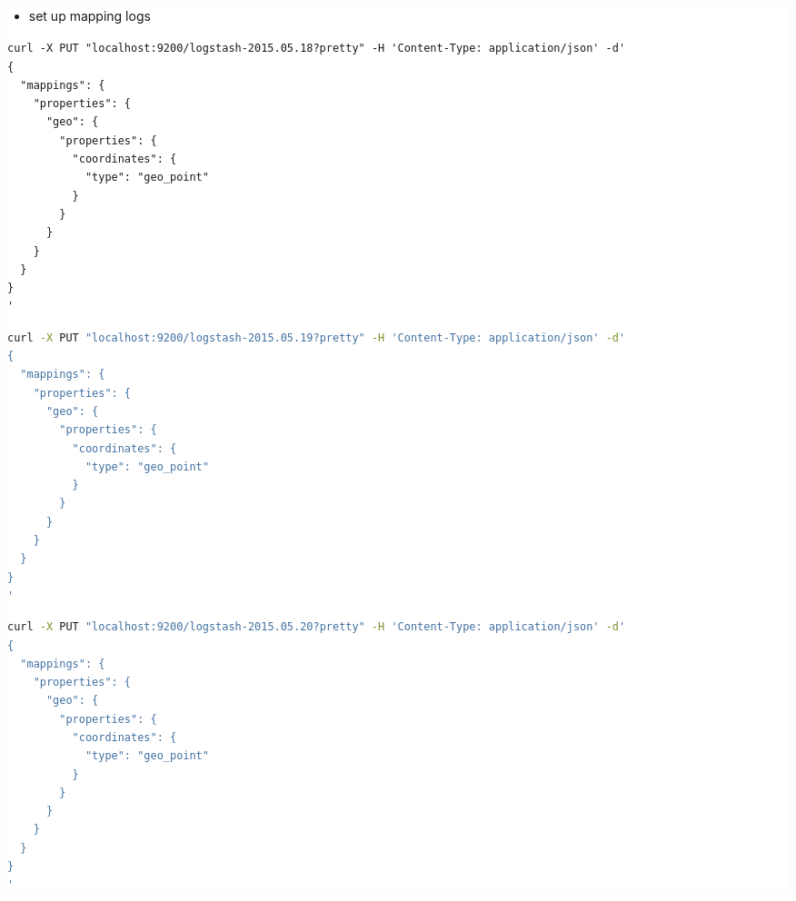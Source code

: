 


- set up mapping logs
```
curl -X PUT "localhost:9200/logstash-2015.05.18?pretty" -H 'Content-Type: application/json' -d'
{
  "mappings": {
    "properties": {
      "geo": {
        "properties": {
          "coordinates": {
            "type": "geo_point"
          }
        }
      }
    }
  }
}
'

```

```bash
curl -X PUT "localhost:9200/logstash-2015.05.19?pretty" -H 'Content-Type: application/json' -d'
{
  "mappings": {
    "properties": {
      "geo": {
        "properties": {
          "coordinates": {
            "type": "geo_point"
          }
        }
      }
    }
  }
}
'

```

```bash
curl -X PUT "localhost:9200/logstash-2015.05.20?pretty" -H 'Content-Type: application/json' -d'
{
  "mappings": {
    "properties": {
      "geo": {
        "properties": {
          "coordinates": {
            "type": "geo_point"
          }
        }
      }
    }
  }
}
'

```
